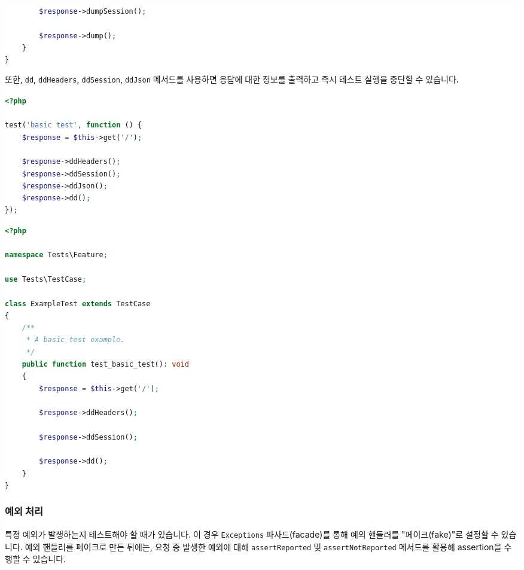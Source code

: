 ```php tab=PHPUnit
        $response->dumpSession();

        $response->dump();
    }
}
```

또한, `dd`, `ddHeaders`, `ddSession`, `ddJson` 메서드를 사용하면 응답에 대한 정보를 출력하고 즉시 테스트 실행을 중단할 수 있습니다.

```php tab=Pest
<?php

test('basic test', function () {
    $response = $this->get('/');

    $response->ddHeaders();
    $response->ddSession();
    $response->ddJson();
    $response->dd();
});
```

```php tab=PHPUnit
<?php

namespace Tests\Feature;

use Tests\TestCase;

class ExampleTest extends TestCase
{
    /**
     * A basic test example.
     */
    public function test_basic_test(): void
    {
        $response = $this->get('/');

        $response->ddHeaders();

        $response->ddSession();

        $response->dd();
    }
}
```

<a name="exception-handling"></a>
### 예외 처리

특정 예외가 발생하는지 테스트해야 할 때가 있습니다. 이 경우 `Exceptions` 파사드(facade)를 통해 예외 핸들러를 "페이크(fake)"로 설정할 수 있습니다. 예외 핸들러를 페이크로 만든 뒤에는, 요청 중 발생한 예외에 대해 `assertReported` 및 `assertNotReported` 메서드를 활용해 assertion을 수행할 수 있습니다.
